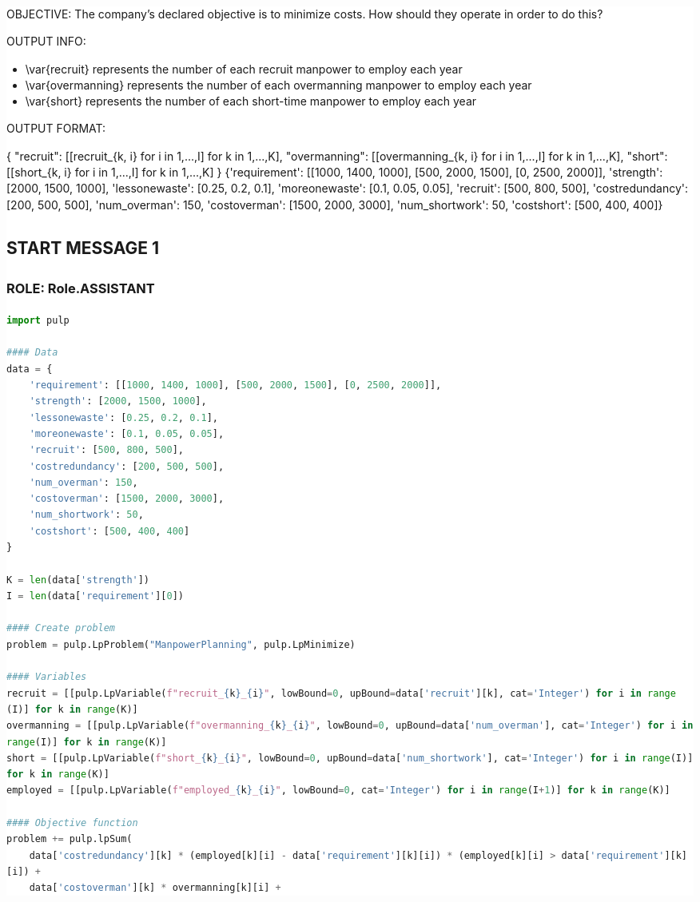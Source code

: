 
OBJECTIVE: The company’s declared objective is to minimize costs. How should they operate in order to do this?

OUTPUT INFO:

- \var{recruit} represents the number of each recruit manpower to employ each year
- \var{overmanning} represents the number of each overmanning manpower to employ each year
- \var{short} represents the number of each short-time manpower to employ each year

OUTPUT FORMAT:

{
    "recruit": [[recruit_{k, i} for i in 1,...,I] for k in 1,...,K],
    "overmanning": [[overmanning_{k, i} for i in 1,...,I] for k in 1,...,K],
    "short": [[short_{k, i} for i in 1,...,I] for k in 1,...,K]
}
</DESCRIPTION>
<DATA>
{'requirement': [[1000, 1400, 1000], [500, 2000, 1500], [0, 2500, 2000]], 'strength': [2000, 1500, 1000], 'lessonewaste': [0.25, 0.2, 0.1], 'moreonewaste': [0.1, 0.05, 0.05], 'recruit': [500, 800, 500], 'costredundancy': [200, 500, 500], 'num_overman': 150, 'costoverman': [1500, 2000, 3000], 'num_shortwork': 50, 'costshort': [500, 400, 400]}</DATA>


## START MESSAGE 1 
### ROLE: Role.ASSISTANT
```python
import pulp

#### Data
data = {
    'requirement': [[1000, 1400, 1000], [500, 2000, 1500], [0, 2500, 2000]], 
    'strength': [2000, 1500, 1000], 
    'lessonewaste': [0.25, 0.2, 0.1], 
    'moreonewaste': [0.1, 0.05, 0.05], 
    'recruit': [500, 800, 500], 
    'costredundancy': [200, 500, 500], 
    'num_overman': 150, 
    'costoverman': [1500, 2000, 3000], 
    'num_shortwork': 50, 
    'costshort': [500, 400, 400]
}

K = len(data['strength'])
I = len(data['requirement'][0])

#### Create problem
problem = pulp.LpProblem("ManpowerPlanning", pulp.LpMinimize)

#### Variables
recruit = [[pulp.LpVariable(f"recruit_{k}_{i}", lowBound=0, upBound=data['recruit'][k], cat='Integer') for i in range(I)] for k in range(K)]
overmanning = [[pulp.LpVariable(f"overmanning_{k}_{i}", lowBound=0, upBound=data['num_overman'], cat='Integer') for i in range(I)] for k in range(K)]
short = [[pulp.LpVariable(f"short_{k}_{i}", lowBound=0, upBound=data['num_shortwork'], cat='Integer') for i in range(I)] for k in range(K)]
employed = [[pulp.LpVariable(f"employed_{k}_{i}", lowBound=0, cat='Integer') for i in range(I+1)] for k in range(K)]

#### Objective function
problem += pulp.lpSum(
    data['costredundancy'][k] * (employed[k][i] - data['requirement'][k][i]) * (employed[k][i] > data['requirement'][k][i]) +
    data['costoverman'][k] * overmanning[k][i] +
```